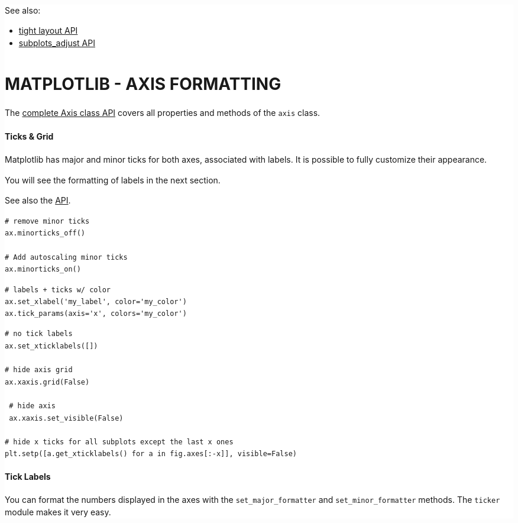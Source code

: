 See also:

+ [tight layout API](http://matplotlib.org/api/pyplot_api.html#matplotlib.pyplot.tight_layout)
+ [subplots\_adjust API](https://matplotlib.org/api/_as_gen/matplotlib.pyplot.subplots_adjust.html)




# MATPLOTLIB - AXIS FORMATTING

The [complete Axis class API](http://matplotlib.org/api/axis_api.html) covers all properties and methods of the `axis` class.

#### Ticks & Grid

Matplotlib has major and minor ticks for both axes, associated with labels. It is possible to fully customize their appearance.

You will see the formatting of labels in the next section. 

See also the [API](http://matplotlib.org/api/_as_gen/matplotlib.axes.Axes.tick_params.html).



```
# remove minor ticks
ax.minorticks_off()

# Add autoscaling minor ticks
ax.minorticks_on()
```

```
# labels + ticks w/ color
ax.set_xlabel('my_label', color='my_color')
ax.tick_params(axis='x', colors='my_color')
```

```
# no tick labels
ax.set_xticklabels([]) 

# hide axis grid
ax.xaxis.grid(False)
 
 # hide axis
 ax.xaxis.set_visible(False)
 
# hide x ticks for all subplots except the last x ones
plt.setp([a.get_xticklabels() for a in fig.axes[:-x]], visible=False)
```




#### Tick Labels

You can format the numbers displayed in the axes with the  `set_major_formatter` and `set_minor_formatter` methods. The `ticker` module makes it very easy.
